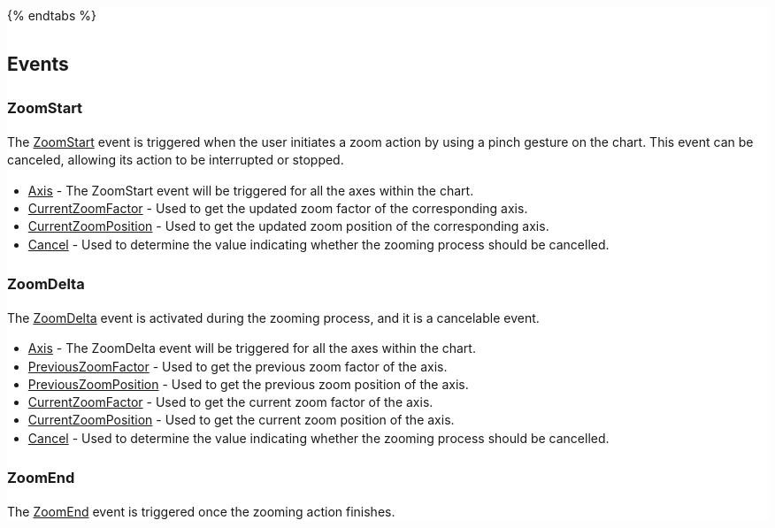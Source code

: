 {% endtabs %}

## Events

### ZoomStart

The [ZoomStart](https://help.syncfusion.com/cr/maui/Syncfusion.Maui.Charts.SfCartesianChart.html#Syncfusion_Maui_Charts_SfCartesianChart_ZoomStart) event is triggered when the user initiates a zoom action by using a pinch gesture on the chart. This event can be canceled, allowing its action to be interrupted or stopped.

* [Axis](https://help.syncfusion.com/cr/maui/Syncfusion.Maui.Charts.ChartZoomEventArgs.html#Syncfusion_Maui_Charts_ChartZoomEventArgs_Axis) - The ZoomStart event will be triggered for all the axes within the chart.
* [CurrentZoomFactor](https://help.syncfusion.com/cr/maui/Syncfusion.Maui.Charts.ChartZoomEventArgs.html#Syncfusion_Maui_Charts_ChartZoomEventArgs_CurrentZoomFactor) - Used to get the updated zoom factor of the corresponding axis.
* [CurrentZoomPosition](https://help.syncfusion.com/cr/maui/Syncfusion.Maui.Charts.ChartZoomEventArgs.html#Syncfusion_Maui_Charts_ChartZoomEventArgs_CurrentZoomPosition) - Used to get the updated zoom position of the corresponding axis.
* [Cancel](https://help.syncfusion.com/cr/maui/Syncfusion.Maui.Charts.ChartZoomStartEventArgs.html#Syncfusion_Maui_Charts_ChartZoomStartEventArgs_Cancel) - Used to determine the value indicating whether the zooming process should be cancelled.

### ZoomDelta

The [ZoomDelta](https://help.syncfusion.com/cr/maui/Syncfusion.Maui.Charts.SfCartesianChart.html#Syncfusion_Maui_Charts_SfCartesianChart_ZoomDelta) event is activated during the zooming process, and it is a cancelable event.

* [Axis](https://help.syncfusion.com/cr/maui/Syncfusion.Maui.Charts.ChartZoomEventArgs.html#Syncfusion_Maui_Charts_ChartZoomEventArgs_Axis) - The ZoomDelta event will be triggered for all the axes within the chart.
* [PreviousZoomFactor](https://help.syncfusion.com/cr/maui/Syncfusion.Maui.Charts.ChartZoomDeltaEventArgs.html#Syncfusion_Maui_Charts_ChartZoomDeltaEventArgs_PreviousZoomFactor) - Used to get the previous zoom factor of the axis.
* [PreviousZoomPosition](https://help.syncfusion.com/cr/maui/Syncfusion.Maui.Charts.ChartZoomDeltaEventArgs.html#Syncfusion_Maui_Charts_ChartZoomDeltaEventArgs_PreviousZoomPosition) - Used to get the previous zoom position of the axis.
* [CurrentZoomFactor](https://help.syncfusion.com/cr/maui/Syncfusion.Maui.Charts.ChartZoomEventArgs.html#Syncfusion_Maui_Charts_ChartZoomEventArgs_CurrentZoomFactor) - Used to get the current zoom factor of the axis.
* [CurrentZoomPosition](https://help.syncfusion.com/cr/maui/Syncfusion.Maui.Charts.ChartZoomEventArgs.html#Syncfusion_Maui_Charts_ChartZoomEventArgs_CurrentZoomPosition) - Used to get the current zoom position of the axis.
* [Cancel](https://help.syncfusion.com/cr/maui/Syncfusion.Maui.Charts.ChartZoomDeltaEventArgs.html#Syncfusion_Maui_Charts_ChartZoomDeltaEventArgs_Cancel) - Used to determine the value indicating whether the zooming process should be cancelled.

### ZoomEnd

The [ZoomEnd](https://help.syncfusion.com/cr/maui/Syncfusion.Maui.Charts.SfCartesianChart.html#Syncfusion_Maui_Charts_SfCartesianChart_ZoomEnd) event is triggered once the zooming action finishes.
